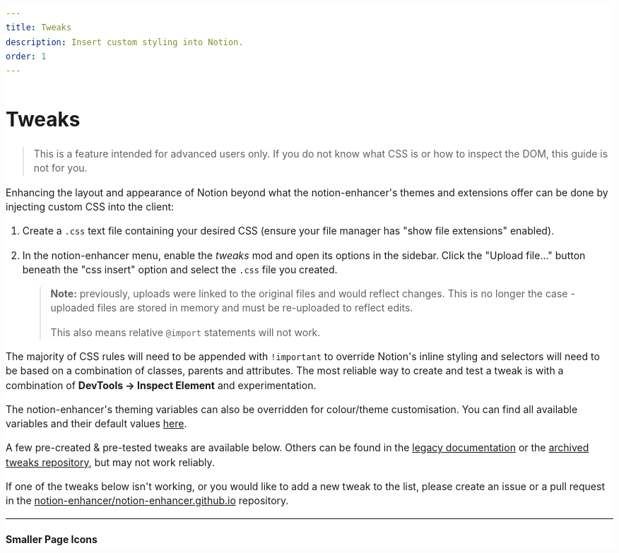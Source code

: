 ```yaml
---
title: Tweaks
description: Insert custom styling into Notion.
order: 1
---
```


# Tweaks

> This is a feature intended for advanced users only. If you do not
> know what CSS is or how to inspect the DOM, this guide is not for you.

Enhancing the layout and appearance of Notion beyond what the
notion-enhancer's themes and extensions offer can be done by
injecting custom CSS into the client:

1. Create a `.css` text file containing your desired CSS
   (ensure your file manager has "show file extensions" enabled).

2. In the notion-enhancer menu, enable the _tweaks_ mod and open
   its options in the sidebar. Click the "Upload file..." button beneath
   the "css insert" option and select the `.css` file you created.

   > **Note:** previously, uploads were linked to the original files and
   > would reflect changes. This is no longer the case - uploaded files are
   > stored in memory and must be re-uploaded to reflect edits.
   >
   > This also means relative `@import` statements will not work.

The majority of CSS rules will need to be appended with `!important` to
override Notion's inline styling and selectors will need to be based on a
combination of classes, parents and attributes. The most reliable way to
create and test a tweak is with a combination of **DevTools → Inspect Element**
and experimentation.

The notion-enhancer's theming variables can also be overridden for colour/theme
customisation. You can find all available variables and their default values
[here](https://github.com/notion-enhancer/repo/blob/main/theming/variables.css).

A few pre-created & pre-tested tweaks are available below. Others can be found in the
[legacy documentation](https://github.com/notion-enhancer/desktop/blob/b5043508d91df76f145f0f48c2c63d7dd1c27543/STYLING.md)
or the [archived tweaks repository](https://github.com/notion-enhancer/tweaks), but may not work reliably.

If one of the tweaks below isn't working, or you would like to add a new tweak
to the list, please create an issue or a pull request in the
[notion-enhancer/notion-enhancer.github.io](https://github.com/notion-enhancer/notion-enhancer.github.io/)
repository.

---

#### Smaller Page Icons
